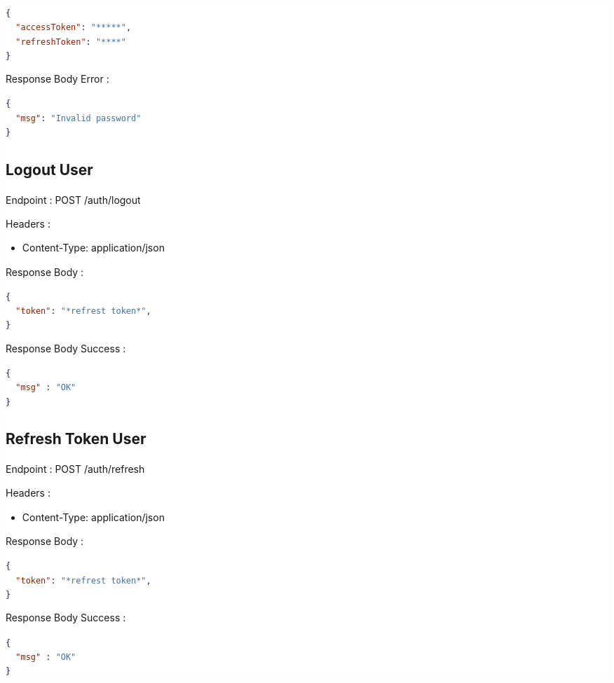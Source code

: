 ```json
{
  "accessToken": "*****",
  "refreshToken": "****"
}
```

Response Body Error :

```json
{
  "msg": "Invalid password"
}
```

## Logout User

Endpoint : POST /auth/logout

Headers :
- Content-Type: application/json

Response Body  :

```json
{
  "token": "*refrest token*",
}
```

Response Body Success :

```json
{
  "msg" : "OK"
}
```

## Refresh Token User

Endpoint : POST /auth/refresh

Headers :
- Content-Type: application/json

Response Body  :

```json
{
  "token": "*refrest token*",
}
```

Response Body Success :

```json
{
  "msg" : "OK"
}
```

